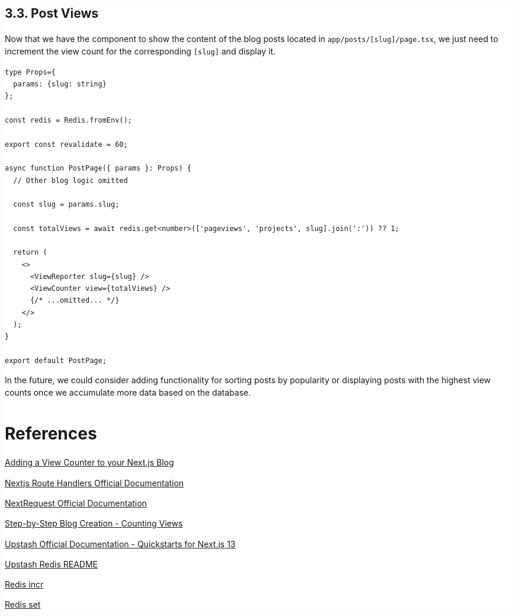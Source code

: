 ```tsx
```

## 3.3. Post Views

Now that we have the component to show the content of the blog posts located in `app/posts/[slug]/page.tsx`, we just need to increment the view count for the corresponding `[slug]` and display it.

```tsx
type Props={
  params: {slug: string}
};

const redis = Redis.fromEnv();

export const revalidate = 60;

async function PostPage({ params }: Props) {
  // Other blog logic omitted 

  const slug = params.slug;

  const totalViews = await redis.get<number>(['pageviews', 'projects', slug].join(':')) ?? 1;
  
  return (
    <>
      <ViewReporter slug={slug} />
      <ViewCounter view={totalViews} />
      {/* ...omitted... */}
    </>
  );
}

export default PostPage;
```

In the future, we could consider adding functionality for sorting posts by popularity or displaying posts with the highest view counts once we accumulate more data based on the database.

# References

[Adding a View Counter to your Next.js Blog](https://upstash.com/blog/nextjs13-approuter-view-counter)

[Nextjs Route Handlers Official Documentation](https://nextjs.org/docs/app/building-your-application/routing/route-handlers)

[NextRequest Official Documentation](https://nextjs.org/docs/app/api-reference/functions/next-request)

[Step-by-Step Blog Creation - Counting Views](https://solidw.github.io/posts/how-to-make-blog-views-count)

[Upstash Official Documentation - Quickstarts for Next.js 13](https://upstash.com/docs/redis/quickstarts/nextjs13)

[Upstash Redis README](https://github.com/upstash/upstash-redis)

[Redis incr](https://redis.io/commands/incr/)

[Redis set](https://redis.io/commands/set/)